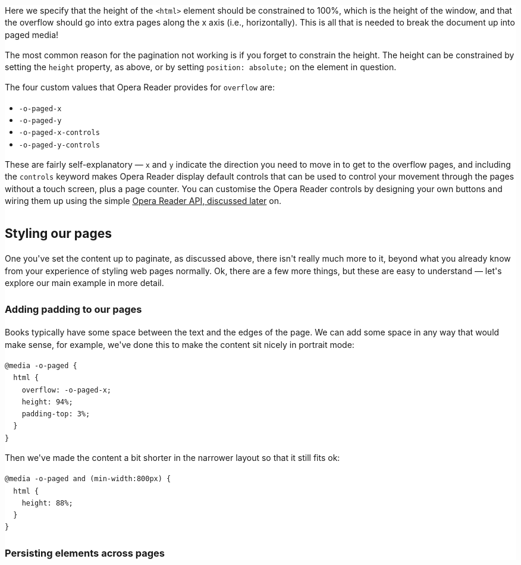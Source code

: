 <p>Here we specify that the height of the <code>&lt;html&gt;</code> element should be constrained to 100%, which is the height of the window, and that the overflow should go into extra pages along the x axis (i.e., horizontally). This is all that is needed to break the document up into paged media!</p>

<p class="note">The most common reason for the pagination not working is if you forget to constrain the height. The height can be constrained by setting the <code>height</code> property, as above, or by setting <code>position: absolute;</code> on the element in question.</p>

<p>The four custom values that Opera Reader provides for <code>overflow</code> are:</p>

<ul>
  <li><code>-o-paged-x</code></li>
  <li><code>-o-paged-y</code></li>
  <li><code>-o-paged-x-controls</code></li>
  <li><code>-o-paged-y-controls</code></li>
</ul>

<p>These are fairly self-explanatory — <code>x</code> and <code>y</code> indicate the direction you need to move in to get to the overflow pages, and including the <code>controls</code> keyword makes Opera Reader display default controls that can be used to control your movement through the pages without a touch screen, plus a page counter. You can customise the Opera Reader controls by designing your own buttons and wiring them up using the simple <a href="#api">Opera Reader API, discussed later</a> on.</p> 

<h2>Styling our pages</h2>

<p>One you&#39;ve set the content up to paginate, as discussed above, there isn&#39;t really much more to it, beyond what you already know from your experience of styling web pages normally. Ok, there are a few more things, but these are easy to understand &#x2014; let&#39;s explore our main example in more detail.</p>

<h3>Adding padding to our pages</h3>

<p>Books typically have some space between the text and the edges of the page. We can add some space in any way that would make sense, for example, we&#39;ve done this to make the content sit nicely in portrait mode:</p>

<pre><code>@media -o-paged {
  html {
    overflow: -o-paged-x;
    height: 94%;
    padding-top: 3%;
  }
}</code></pre>

<p>Then we&#39;ve made the content a bit shorter in the narrower layout so that it still fits ok:</p>

<pre><code>@media -o-paged and (min-width:800px) {  
  html {
    height: 88%;
  }
}</code></pre>

<h3>Persisting elements across pages</h3>
